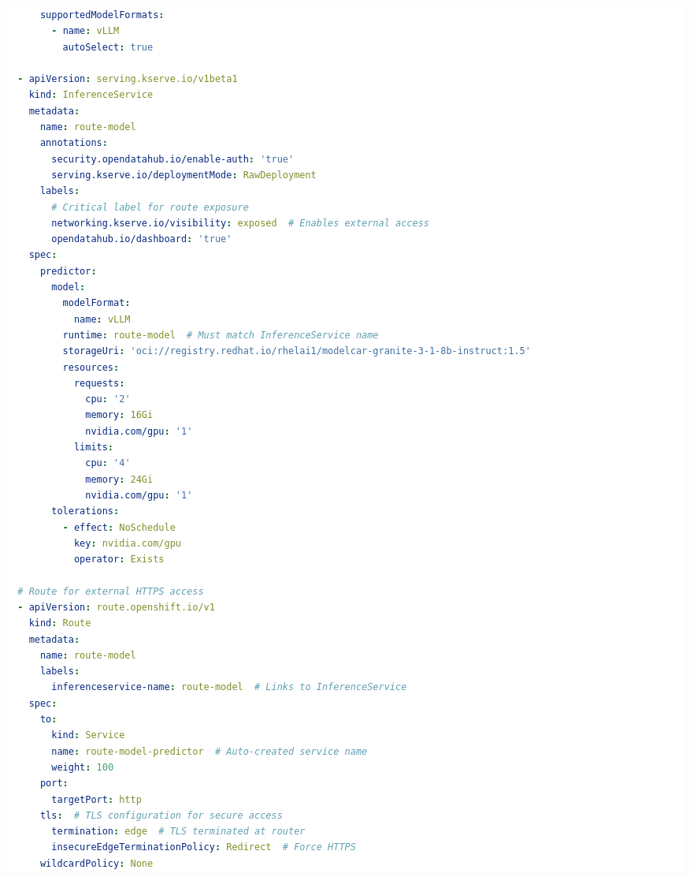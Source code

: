 ```yaml
      supportedModelFormats:
        - name: vLLM
          autoSelect: true
  
  - apiVersion: serving.kserve.io/v1beta1
    kind: InferenceService
    metadata:
      name: route-model
      annotations:
        security.opendatahub.io/enable-auth: 'true'
        serving.kserve.io/deploymentMode: RawDeployment
      labels:
        # Critical label for route exposure
        networking.kserve.io/visibility: exposed  # Enables external access
        opendatahub.io/dashboard: 'true'
    spec:
      predictor:
        model:
          modelFormat:
            name: vLLM
          runtime: route-model  # Must match InferenceService name
          storageUri: 'oci://registry.redhat.io/rhelai1/modelcar-granite-3-1-8b-instruct:1.5'
          resources:
            requests:
              cpu: '2'
              memory: 16Gi
              nvidia.com/gpu: '1'
            limits:
              cpu: '4'
              memory: 24Gi
              nvidia.com/gpu: '1'
        tolerations:
          - effect: NoSchedule
            key: nvidia.com/gpu
            operator: Exists
  
  # Route for external HTTPS access
  - apiVersion: route.openshift.io/v1
    kind: Route
    metadata:
      name: route-model
      labels:
        inferenceservice-name: route-model  # Links to InferenceService
    spec:
      to:
        kind: Service
        name: route-model-predictor  # Auto-created service name
        weight: 100
      port:
        targetPort: http
      tls:  # TLS configuration for secure access
        termination: edge  # TLS terminated at router
        insecureEdgeTerminationPolicy: Redirect  # Force HTTPS
      wildcardPolicy: None
```
